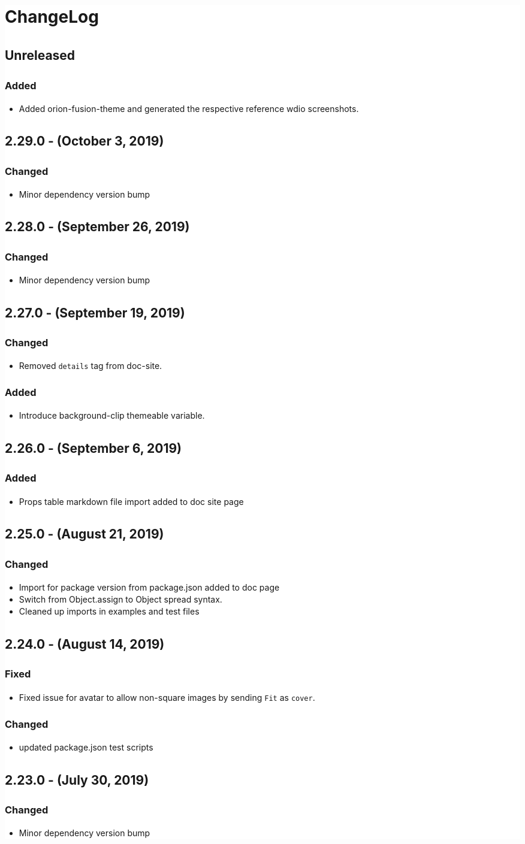 ChangeLog
=========

Unreleased
----------
### Added
* Added orion-fusion-theme and generated the respective reference wdio screenshots.

2.29.0 - (October 3, 2019)
------------------
### Changed
* Minor dependency version bump

2.28.0 - (September 26, 2019)
------------------
### Changed
* Minor dependency version bump

2.27.0 - (September 19, 2019)
------------------
### Changed
* Removed `details` tag from doc-site.

### Added
* Introduce background-clip themeable variable.

2.26.0 - (September 6, 2019)
------------------
### Added
* Props table markdown file import added to doc site page

2.25.0 - (August 21, 2019)
------------------
### Changed
* Import for package version from package.json added to doc page
* Switch from Object.assign to Object spread syntax.
* Cleaned up imports in examples and test files

2.24.0 - (August 14, 2019)
------------------
### Fixed
* Fixed issue for avatar to allow non-square images by sending `Fit` as `cover`.

### Changed
* updated package.json test scripts

2.23.0 - (July 30, 2019)
------------------
### Changed
* Minor dependency version bump
